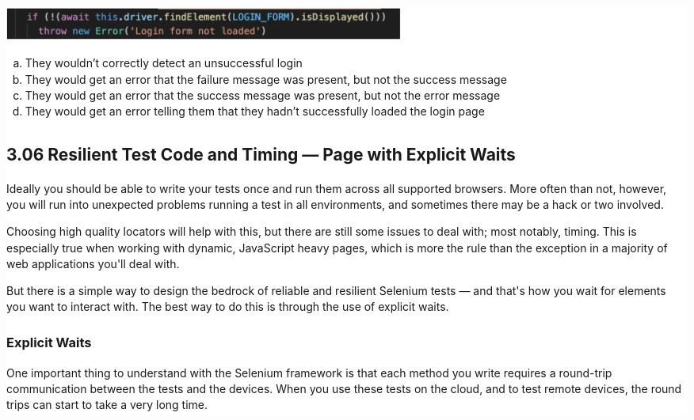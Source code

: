   <img src="assets/3.05H.png" alt="Quiz Code" width="500"/>
  <ol type="a">
    <li>They wouldn’t correctly detect an unsuccessful login</li>
    <li>They would get an error that the failure message was present, but not the success message</li>
    <li>They would get an error that the success message was present, but not the error message</li>
    <li>They would get an error telling them that they hadn’t successfully loaded the login page</li>
  </ol>


## 3.06  Resilient Test Code and Timing — Page with Explicit Waits

Ideally you should be able to write your tests once and run them across all supported browsers. More often than not, however, you will run into unexpected problems running a test in all environments, and sometimes there may be a hack or two involved.

Choosing high quality locators will help with this, but there are still some issues to deal with; most notably, timing. This is especially true when working with dynamic, JavaScript heavy pages, which is more the rule than the exception in a majority of web applications you'll deal with.

But there is a simple way to design the bedrock of reliable and resilient Selenium tests — and that's how you wait for elements you want to interact with. The best way to do this is through the use of explicit waits.

### Explicit Waits

One important thing to understand with the Selenium framework is that each method you write requires a round-trip communication between the tests and the devices. When you use these tests on the cloud, and to test remote devices, the round trips can start to take a very long time.
